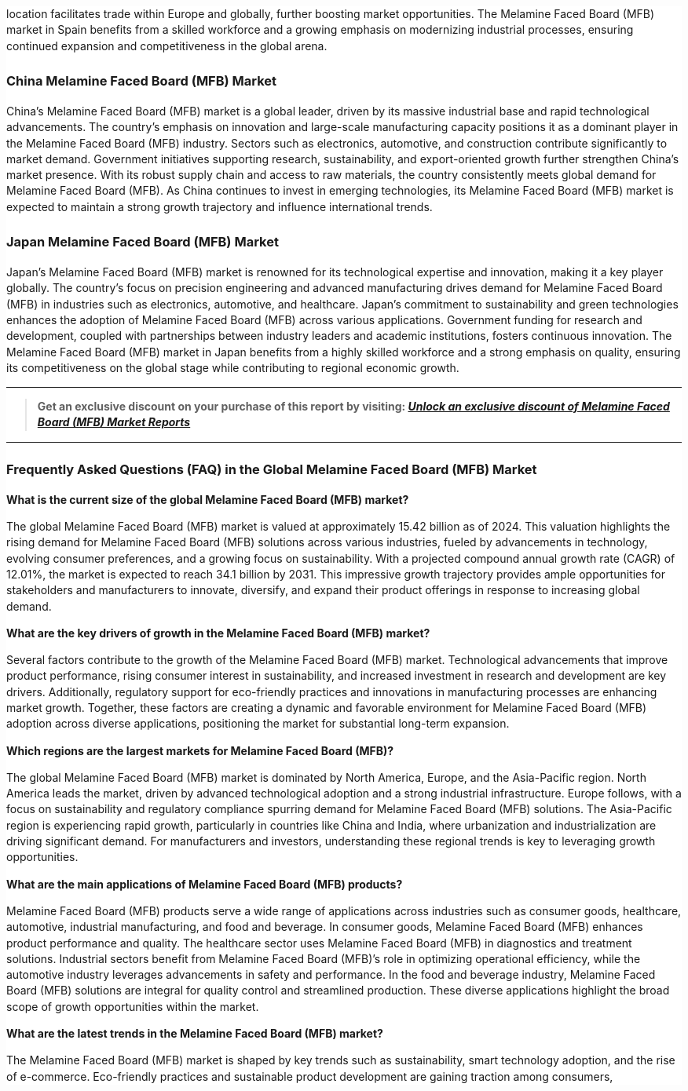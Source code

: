 location facilitates trade within Europe and globally, further boosting market opportunities. The Melamine Faced Board (MFB) market in Spain benefits from a skilled workforce and a growing emphasis on modernizing industrial processes, ensuring continued expansion and competitiveness in the global arena.</p><h3>China Melamine Faced Board (MFB) Market</h3><p>China&rsquo;s Melamine Faced Board (MFB) market is a global leader, driven by its massive industrial base and rapid technological advancements. The country&rsquo;s emphasis on innovation and large-scale manufacturing capacity positions it as a dominant player in the Melamine Faced Board (MFB) industry. Sectors such as electronics, automotive, and construction contribute significantly to market demand. Government initiatives supporting research, sustainability, and export-oriented growth further strengthen China&rsquo;s market presence. With its robust supply chain and access to raw materials, the country consistently meets global demand for Melamine Faced Board (MFB). As China continues to invest in emerging technologies, its Melamine Faced Board (MFB) market is expected to maintain a strong growth trajectory and influence international trends.</p><h3>Japan Melamine Faced Board (MFB) Market</h3><p>Japan&rsquo;s Melamine Faced Board (MFB) market is renowned for its technological expertise and innovation, making it a key player globally. The country&rsquo;s focus on precision engineering and advanced manufacturing drives demand for Melamine Faced Board (MFB) in industries such as electronics, automotive, and healthcare. Japan&rsquo;s commitment to sustainability and green technologies enhances the adoption of Melamine Faced Board (MFB) across various applications. Government funding for research and development, coupled with partnerships between industry leaders and academic institutions, fosters continuous innovation. The Melamine Faced Board (MFB) market in Japan benefits from a highly skilled workforce and a strong emphasis on quality, ensuring its competitiveness on the global stage while contributing to regional economic growth.</p><hr /><blockquote><p><strong>Get an exclusive discount on your purchase of this report by visiting: <em><a href="://marketresearchpulse.com/ask-for-discount/47330?utm_source=Github&amp;utm_medium=0116">Unlock an exclusive discount of Melamine Faced Board (MFB) Market Reports</a></em>&nbsp;</strong></p></blockquote><hr /><h3>Frequently Asked Questions (FAQ) in the Global Melamine Faced Board (MFB) Market</h3><p><strong>What is the current size of the global Melamine Faced Board (MFB) market?</strong></p><p>The global Melamine Faced Board (MFB) market is valued at approximately 15.42 billion as of 2024. This valuation highlights the rising demand for Melamine Faced Board (MFB) solutions across various industries, fueled by advancements in technology, evolving consumer preferences, and a growing focus on sustainability. With a projected compound annual growth rate (CAGR) of 12.01%, the market is expected to reach 34.1 billion by 2031. This impressive growth trajectory provides ample opportunities for stakeholders and manufacturers to innovate, diversify, and expand their product offerings in response to increasing global demand.</p><p><strong>What are the key drivers of growth in the Melamine Faced Board (MFB) market?</strong></p><p>Several factors contribute to the growth of the Melamine Faced Board (MFB) market. Technological advancements that improve product performance, rising consumer interest in sustainability, and increased investment in research and development are key drivers. Additionally, regulatory support for eco-friendly practices and innovations in manufacturing processes are enhancing market growth. Together, these factors are creating a dynamic and favorable environment for Melamine Faced Board (MFB) adoption across diverse applications, positioning the market for substantial long-term expansion.</p><p><strong>Which regions are the largest markets for Melamine Faced Board (MFB)?</strong></p><p>The global Melamine Faced Board (MFB) market is dominated by North America, Europe, and the Asia-Pacific region. North America leads the market, driven by advanced technological adoption and a strong industrial infrastructure. Europe follows, with a focus on sustainability and regulatory compliance spurring demand for Melamine Faced Board (MFB) solutions. The Asia-Pacific region is experiencing rapid growth, particularly in countries like China and India, where urbanization and industrialization are driving significant demand. For manufacturers and investors, understanding these regional trends is key to leveraging growth opportunities.</p><p><strong>What are the main applications of Melamine Faced Board (MFB) products?</strong></p><p>Melamine Faced Board (MFB) products serve a wide range of applications across industries such as consumer goods, healthcare, automotive, industrial manufacturing, and food and beverage. In consumer goods, Melamine Faced Board (MFB) enhances product performance and quality. The healthcare sector uses Melamine Faced Board (MFB) in diagnostics and treatment solutions. Industrial sectors benefit from Melamine Faced Board (MFB)&rsquo;s role in optimizing operational efficiency, while the automotive industry leverages advancements in safety and performance. In the food and beverage industry, Melamine Faced Board (MFB) solutions are integral for quality control and streamlined production. These diverse applications highlight the broad scope of growth opportunities within the market.</p><p><strong>What are the latest trends in the Melamine Faced Board (MFB) market?</strong></p><p>The Melamine Faced Board (MFB) market is shaped by key trends such as sustainability, smart technology adoption, and the rise of e-commerce. Eco-friendly practices and sustainable product development are gaining traction among consumers,